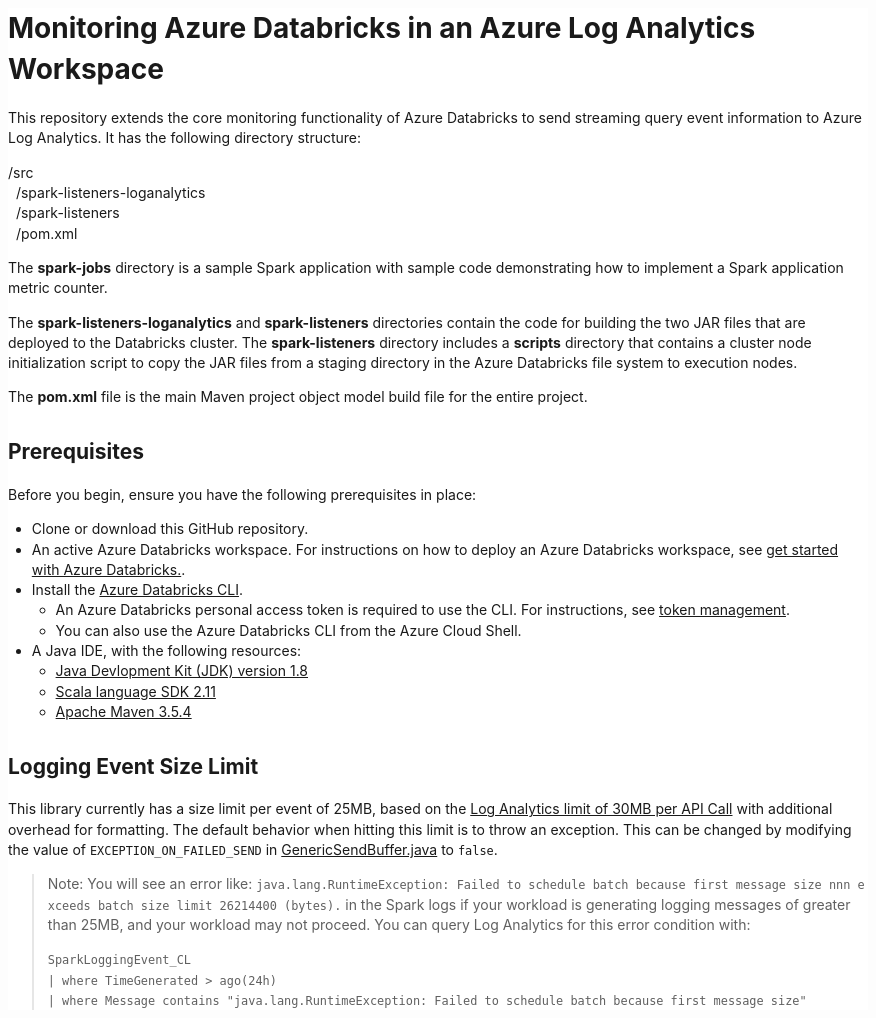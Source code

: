 # Monitoring Azure Databricks in an Azure Log Analytics Workspace

This repository extends the core monitoring functionality of Azure Databricks to send streaming query event information to Azure Log Analytics. It has the following directory structure:

/src  
&nbsp;&nbsp;/spark-listeners-loganalytics  
&nbsp;&nbsp;/spark-listeners  
&nbsp;&nbsp;/pom.xml

The **spark-jobs** directory is a sample Spark application with sample code demonstrating how to implement a Spark application metric counter.

The **spark-listeners-loganalytics** and **spark-listeners** directories contain the code for building the two JAR files that are deployed to the Databricks cluster. The **spark-listeners** directory includes a **scripts** directory that contains a cluster node initialization script to copy the JAR files from a staging directory in the Azure Databricks file system to execution nodes.

The **pom.xml** file is the main Maven project object model build file for the entire project.

## Prerequisites

Before you begin, ensure you have the following prerequisites in place:

* Clone or download this GitHub repository.
* An active Azure Databricks workspace. For instructions on how to deploy an Azure Databricks workspace, see [get started with Azure Databricks.](https://docs.microsoft.com/azure/azure-databricks/quickstart-create-databricks-workspace-portal).
* Install the [Azure Databricks CLI](https://docs.databricks.com/user-guide/dev-tools/databricks-cli.html#install-the-cli).
  * An Azure Databricks personal access token is required to use the CLI. For instructions, see [token management](https://docs.azuredatabricks.net/api/latest/authentication.html#token-management).
  * You can also use the Azure Databricks CLI from the Azure Cloud Shell.
* A Java IDE, with the following resources:
  * [Java Devlopment Kit (JDK) version 1.8](http://www.oracle.com/technetwork/java/javase/downloads/index.html)
  * [Scala language SDK 2.11](https://www.scala-lang.org/download/)
  * [Apache Maven 3.5.4](http://maven.apache.org/download.cgi)

## Logging Event Size Limit

This library currently has a size limit per event of 25MB, based on the [Log Analytics limit of 30MB per API Call](https://docs.microsoft.com/rest/api/loganalytics/create-request#data-limits) with additional overhead for formatting. The default behavior when hitting this limit is to throw an exception. This can be changed by modifying the value of `EXCEPTION_ON_FAILED_SEND` in [GenericSendBuffer.java](src/spark-listeners/src/main/java/com/microsoft/pnp/client/GenericSendBuffer.java) to `false`.

> Note: You will see an error like: `java.lang.RuntimeException: Failed to schedule batch because first message size nnn exceeds batch size limit 26214400 (bytes).` in the Spark logs if your workload is generating logging messages of greater than 25MB, and your workload may not proceed. You can query Log Analytics for this error condition with:
> ```kusto
> SparkLoggingEvent_CL
> | where TimeGenerated > ago(24h)
> | where Message contains "java.lang.RuntimeException: Failed to schedule batch because first message size"
> ```
